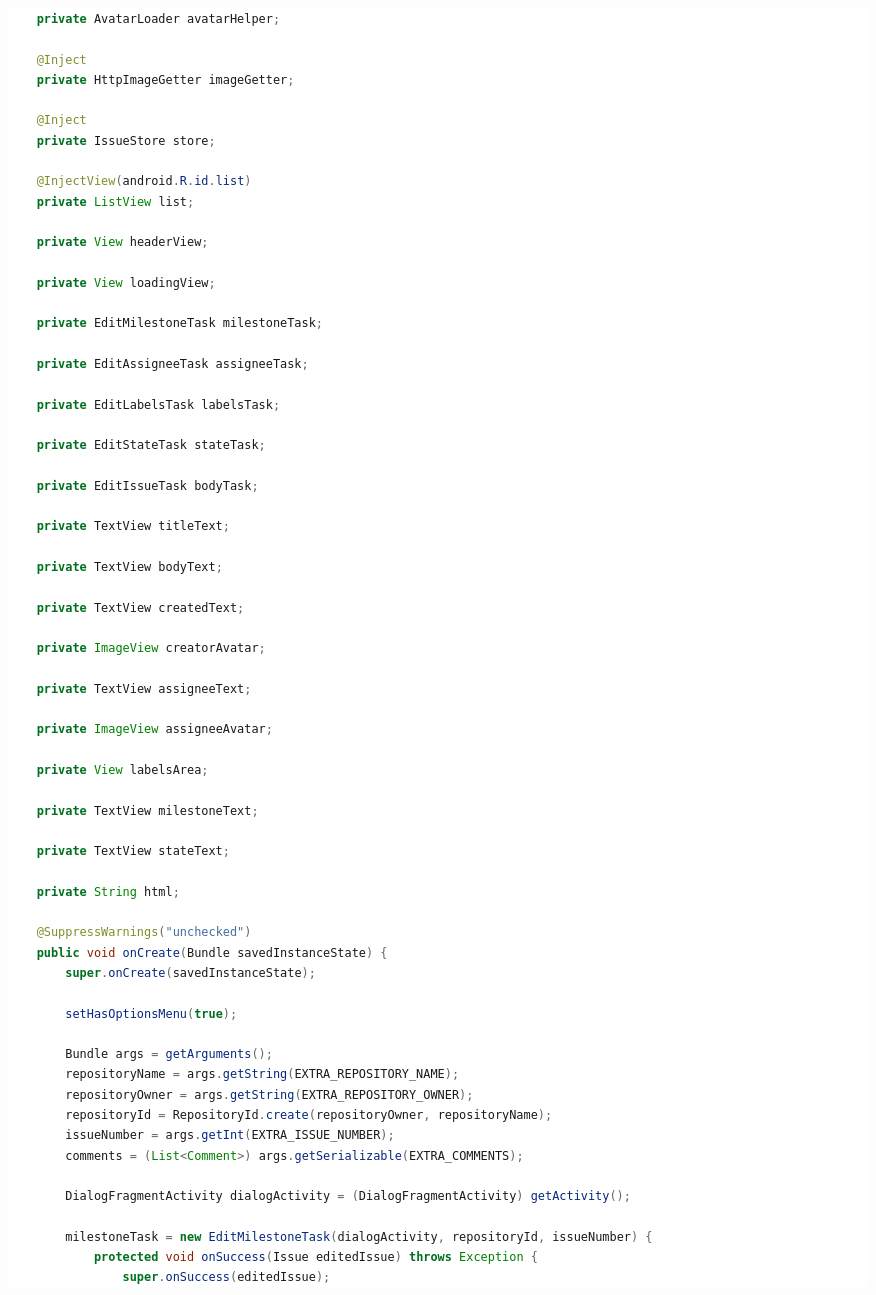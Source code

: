 ```java
    private AvatarLoader avatarHelper;

    @Inject
    private HttpImageGetter imageGetter;

    @Inject
    private IssueStore store;

    @InjectView(android.R.id.list)
    private ListView list;

    private View headerView;

    private View loadingView;

    private EditMilestoneTask milestoneTask;

    private EditAssigneeTask assigneeTask;

    private EditLabelsTask labelsTask;

    private EditStateTask stateTask;

    private EditIssueTask bodyTask;

    private TextView titleText;

    private TextView bodyText;

    private TextView createdText;

    private ImageView creatorAvatar;

    private TextView assigneeText;

    private ImageView assigneeAvatar;

    private View labelsArea;

    private TextView milestoneText;

    private TextView stateText;

    private String html;

    @SuppressWarnings("unchecked")
    public void onCreate(Bundle savedInstanceState) {
        super.onCreate(savedInstanceState);

        setHasOptionsMenu(true);

        Bundle args = getArguments();
        repositoryName = args.getString(EXTRA_REPOSITORY_NAME);
        repositoryOwner = args.getString(EXTRA_REPOSITORY_OWNER);
        repositoryId = RepositoryId.create(repositoryOwner, repositoryName);
        issueNumber = args.getInt(EXTRA_ISSUE_NUMBER);
        comments = (List<Comment>) args.getSerializable(EXTRA_COMMENTS);

        DialogFragmentActivity dialogActivity = (DialogFragmentActivity) getActivity();

        milestoneTask = new EditMilestoneTask(dialogActivity, repositoryId, issueNumber) {
            protected void onSuccess(Issue editedIssue) throws Exception {
                super.onSuccess(editedIssue);
```
